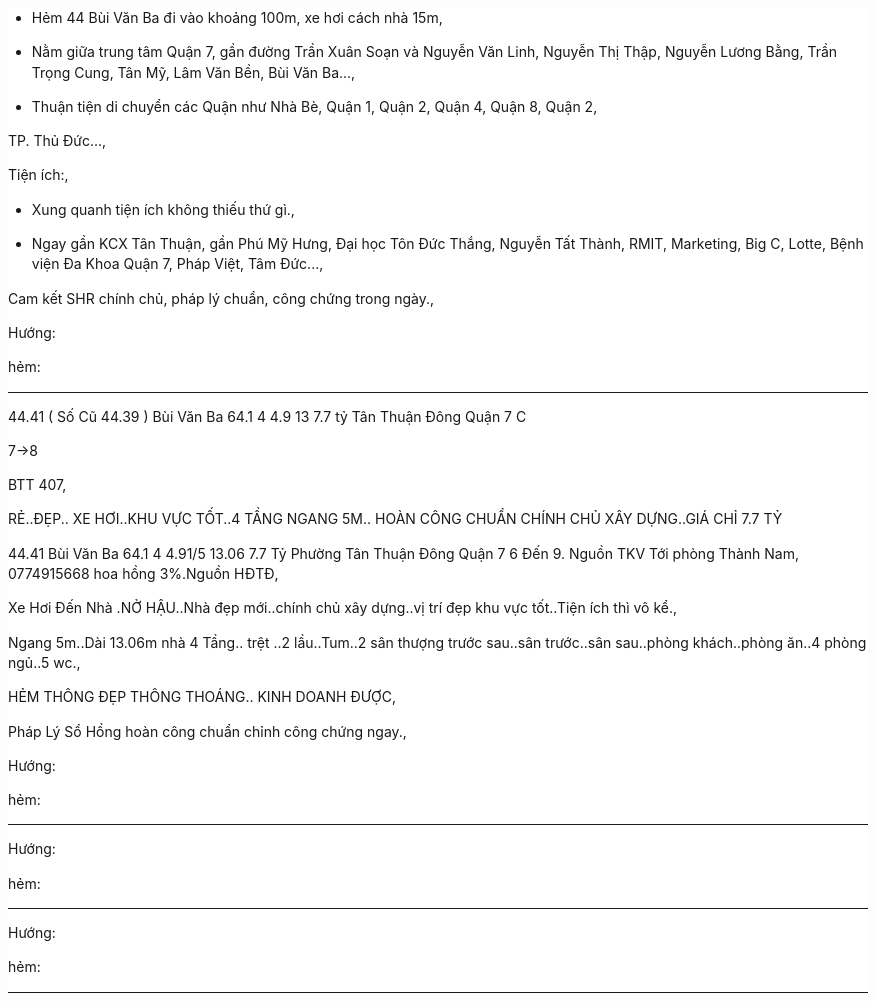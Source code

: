 - Hẻm 44 Bùi Văn Ba đi vào khoảng 100m, xe hơi cách nhà 15m,

- Nằm giữa trung tâm Quận 7, gần đường Trần Xuân Soạn và Nguyễn Văn Linh, Nguyễn Thị Thập, Nguyễn Lương Bằng, Trần Trọng Cung, Tân Mỹ, Lâm Văn Bền, Bùi Văn Ba...,

- Thuận tiện di chuyển các Quận như Nhà Bè, Quận 1, Quận 2, Quận 4, Quận 8, Quận 2,

TP. Thủ Đức...,

Tiện ích:,

- Xung quanh tiện ích không thiếu thứ gì.,

- Ngay gần KCX Tân Thuận, gần Phú Mỹ Hưng, Đại học Tôn Đức Thắng, Nguyễn Tất Thành, RMIT, Marketing, Big C, Lotte, Bệnh viện Đa Khoa Quận 7, Pháp Việt, Tâm Đức...,

Cam kết SHR chính chủ, pháp lý chuẩn, công chứng trong ngày.,

Hướng: 

hẻm: 

_________________________________________________________________________

44.41 ( Số Cũ 44.39 ) Bùi Văn Ba 64.1 4 4.9 13 7.7 tỷ Tân Thuận Đông Quận 7  C

7->8

BTT 407,

RẺ..ĐẸP.. XE HƠI..KHU VỰC TỐT..4 TẦNG NGANG 5M.. HOÀN CÔNG CHUẨN CHÍNH CHỦ XÂY DỰNG..GIÁ CHỈ 7.7 TỶ 

44.41 Bùi Văn Ba 64.1 4 4.91/5 13.06 7.7 Tỷ Phường Tân Thuận Đông Quận 7 6 Đến 9. Nguồn TKV Tới phòng Thành Nam, 0774915668 hoa hồng 3%.Nguồn HĐTĐ,

Xe Hơi Đến Nhà .NỞ HẬU..Nhà đẹp mới..chính chủ xây dựng..vị trí đẹp khu vực tốt..Tiện ích thì vô kể.,

Ngang 5m..Dài 13.06m nhà 4 Tầng.. trệt ..2 lầu..Tum..2 sân thượng trước sau..sân trước..sân sau..phòng khách..phòng ăn..4 phòng ngủ..5 wc.,

HẺM THÔNG ĐẸP THÔNG THOÁNG.. KINH DOANH ĐƯỢC,

Pháp Lý Sổ Hồng hoàn công chuẩn chỉnh công chứng ngay.,

Hướng: 

hẻm: 

_________________________________________________________________________

Hướng: 

hẻm: 

_________________________________________________________________________

Hướng: 

hẻm: 

_________________________________________________________________________
